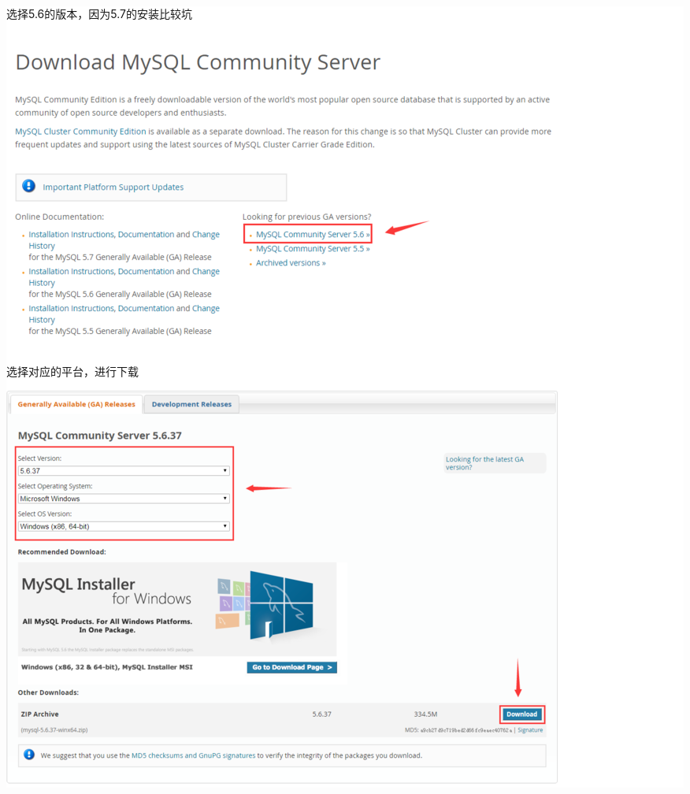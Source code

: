 选择5.6的版本，因为5.7的安装比较坑

![MySQL](windows-mysql-install/3.png)

选择对应的平台，进行下载

![MySQL](windows-mysql-install/4.png)
